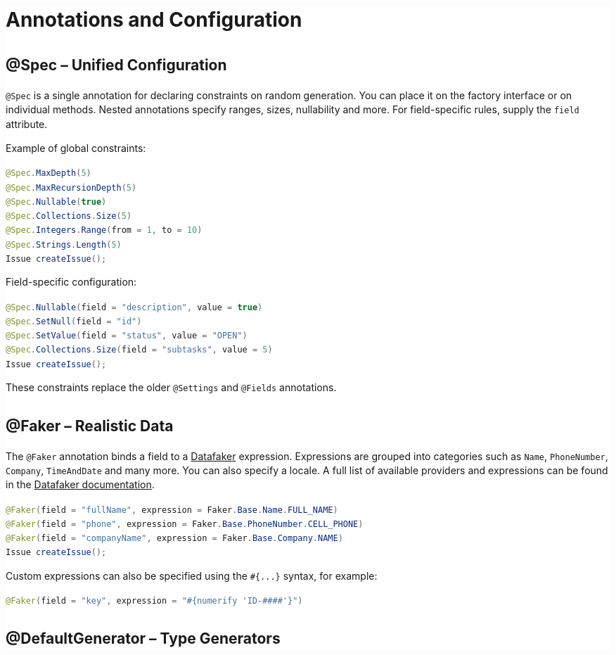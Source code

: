 # Annotations and Configuration

## @Spec – Unified Configuration

`@Spec` is a single annotation for declaring constraints on random generation. You can place it on the factory interface or on individual methods. Nested annotations specify ranges, sizes, nullability and more. For field-specific rules, supply the `field` attribute.

Example of global constraints:

```java
@Spec.MaxDepth(5)
@Spec.MaxRecursionDepth(5)
@Spec.Nullable(true)
@Spec.Collections.Size(5)
@Spec.Integers.Range(from = 1, to = 10)
@Spec.Strings.Length(5)
Issue createIssue();
```

Field-specific configuration:

```java
@Spec.Nullable(field = "description", value = true)
@Spec.SetNull(field = "id")
@Spec.SetValue(field = "status", value = "OPEN")
@Spec.Collections.Size(field = "subtasks", value = 5)
Issue createIssue();
```

These constraints replace the older `@Settings` and `@Fields` annotations.

## @Faker – Realistic Data

The `@Faker` annotation binds a field to a [Datafaker](https://www.datafaker.net/) expression. Expressions are grouped into categories such as `Name`, `PhoneNumber`, `Company`, `TimeAndDate` and many more. You can also specify a locale. A full list of available providers and expressions can be found in the [Datafaker documentation](https://www.datafaker.net/documentation/providers/).

```java
@Faker(field = "fullName", expression = Faker.Base.Name.FULL_NAME)
@Faker(field = "phone", expression = Faker.Base.PhoneNumber.CELL_PHONE)
@Faker(field = "companyName", expression = Faker.Base.Company.NAME)
Issue createIssue();
```

Custom expressions can also be specified using the `#{...}` syntax, for example:

```java
@Faker(field = "key", expression = "#{numerify 'ID-####'}")
```

## @DefaultGenerator – Type Generators
